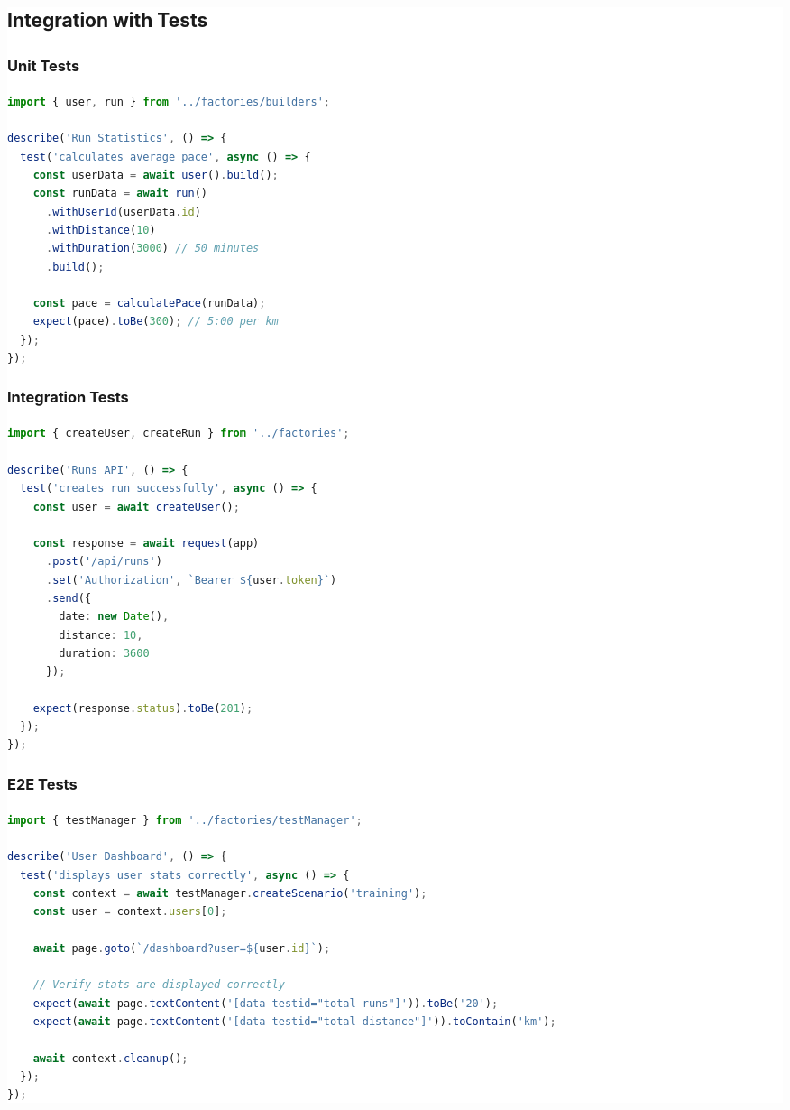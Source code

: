 ## Integration with Tests

### Unit Tests

```typescript
import { user, run } from '../factories/builders';

describe('Run Statistics', () => {
  test('calculates average pace', async () => {
    const userData = await user().build();
    const runData = await run()
      .withUserId(userData.id)
      .withDistance(10)
      .withDuration(3000) // 50 minutes
      .build();

    const pace = calculatePace(runData);
    expect(pace).toBe(300); // 5:00 per km
  });
});
```

### Integration Tests

```typescript
import { createUser, createRun } from '../factories';

describe('Runs API', () => {
  test('creates run successfully', async () => {
    const user = await createUser();
    
    const response = await request(app)
      .post('/api/runs')
      .set('Authorization', `Bearer ${user.token}`)
      .send({
        date: new Date(),
        distance: 10,
        duration: 3600
      });

    expect(response.status).toBe(201);
  });
});
```

### E2E Tests

```typescript
import { testManager } from '../factories/testManager';

describe('User Dashboard', () => {
  test('displays user stats correctly', async () => {
    const context = await testManager.createScenario('training');
    const user = context.users[0];

    await page.goto(`/dashboard?user=${user.id}`);
    
    // Verify stats are displayed correctly
    expect(await page.textContent('[data-testid="total-runs"]')).toBe('20');
    expect(await page.textContent('[data-testid="total-distance"]')).toContain('km');

    await context.cleanup();
  });
});
```